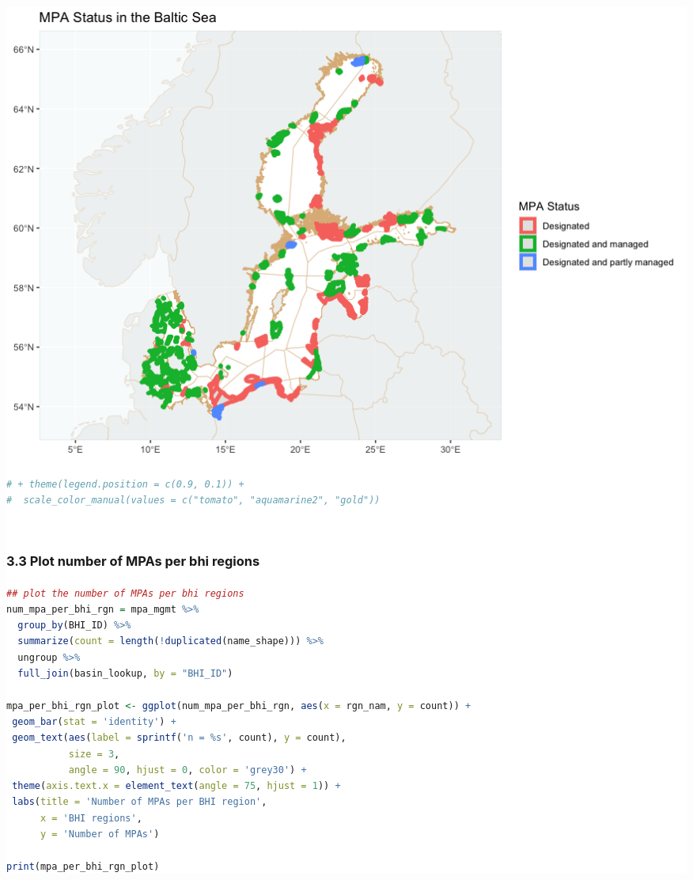 ![](lsp_prep_files/figure-gfm/explore%20mpa%20data%20in%20map-1.png)

``` r
# + theme(legend.position = c(0.9, 0.1)) +
#  scale_color_manual(values = c("tomato", "aquamarine2", "gold"))
```

<br/>

### 3.3 Plot number of MPAs per bhi regions

``` r
## plot the number of MPAs per bhi regions
num_mpa_per_bhi_rgn = mpa_mgmt %>%
  group_by(BHI_ID) %>%
  summarize(count = length(!duplicated(name_shape))) %>%
  ungroup %>% 
  full_join(basin_lookup, by = "BHI_ID")

mpa_per_bhi_rgn_plot <- ggplot(num_mpa_per_bhi_rgn, aes(x = rgn_nam, y = count)) +
 geom_bar(stat = 'identity') +
 geom_text(aes(label = sprintf('n = %s', count), y = count), 
           size = 3, 
           angle = 90, hjust = 0, color = 'grey30') +
 theme(axis.text.x = element_text(angle = 75, hjust = 1)) + 
 labs(title = 'Number of MPAs per BHI region',
      x = 'BHI regions', 
      y = 'Number of MPAs')

print(mpa_per_bhi_rgn_plot)
```
